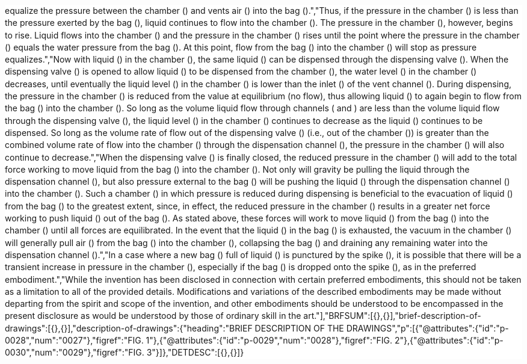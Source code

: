 equalize the pressure between the chamber () and vents air () into the bag ().","Thus, if the pressure in the chamber () is less than the pressure exerted by the bag (), liquid continues to flow into the chamber (). The pressure in the chamber (), however, begins to rise. Liquid flows into the chamber () and the pressure in the chamber () rises until the point where the pressure in the chamber () equals the water pressure from the bag (). At this point, flow from the bag () into the chamber () will stop as pressure equalizes.","Now with liquid () in the chamber (), the same liquid () can be dispensed through the dispensing valve (). When the dispensing valve () is opened to allow liquid () to be dispensed from the chamber (), the water level () in the chamber () decreases, until eventually the liquid level () in the chamber () is lower than the inlet () of the vent channel (). During dispensing, the pressure in the chamber () is reduced from the value at equilibrium (no flow), thus allowing liquid () to again begin to flow from the bag () into the chamber (). So long as the volume liquid flow through channels ( and ) are less than the volume liquid flow through the dispensing valve (), the liquid level () in the chamber () continues to decrease as the liquid () continues to be dispensed. So long as the volume rate of flow out of the dispensing valve () (i.e., out of the chamber ()) is greater than the combined volume rate of flow into the chamber () through the dispensation channel (), the pressure in the chamber () will also continue to decrease.","When the dispensing valve () is finally closed, the reduced pressure in the chamber () will add to the total force working to move liquid from the bag () into the chamber (). Not only will gravity be pulling the liquid through the dispensation channel (), but also pressure external to the bag () will be pushing the liquid () through the dispensation channel () into the chamber (). Such a chamber () in which pressure is reduced during dispensing is beneficial to the evacuation of liquid () from the bag () to the greatest extent, since, in effect, the reduced pressure in the chamber () results in a greater net force working to push liquid () out of the bag (). As stated above, these forces will work to move liquid () from the bag () into the chamber () until all forces are equilibrated. In the event that the liquid () in the bag () is exhausted, the vacuum in the chamber () will generally pull air () from the bag () into the chamber (), collapsing the bag () and draining any remaining water into the dispensation channel ().","In a case where a new bag () full of liquid () is punctured by the spike (), it is possible that there will be a transient increase in pressure in the chamber (), especially if the bag () is dropped onto the spike (), as in the preferred embodiment.","While the invention has been disclosed in connection with certain preferred embodiments, this should not be taken as a limitation to all of the provided details. Modifications and variations of the described embodiments may be made without departing from the spirit and scope of the invention, and other embodiments should be understood to be encompassed in the present disclosure as would be understood by those of ordinary skill in the art."],"BRFSUM":[{},{}],"brief-description-of-drawings":[{},{}],"description-of-drawings":{"heading":"BRIEF DESCRIPTION OF THE DRAWINGS","p":[{"@attributes":{"id":"p-0028","num":"0027"},"figref":"FIG. 1"},{"@attributes":{"id":"p-0029","num":"0028"},"figref":"FIG. 2"},{"@attributes":{"id":"p-0030","num":"0029"},"figref":"FIG. 3"}]},"DETDESC":[{},{}]}
